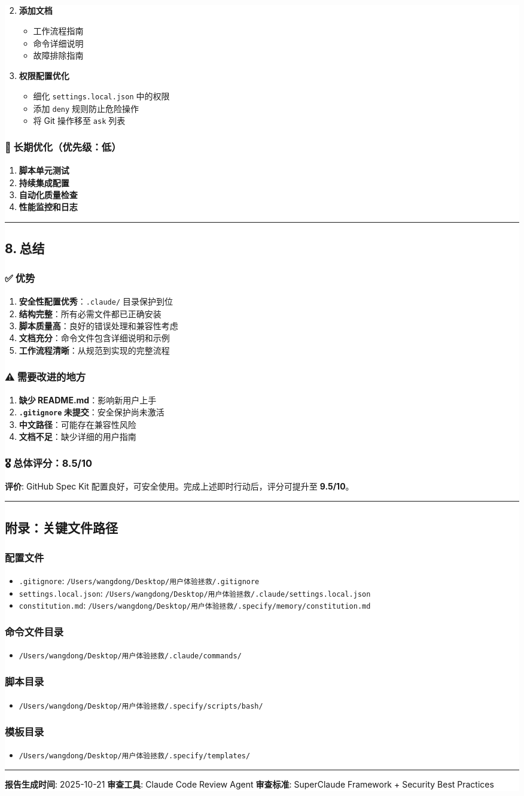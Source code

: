 2. **添加文档**
   - 工作流程指南
   - 命令详细说明
   - 故障排除指南

3. **权限配置优化**
   - 细化 `settings.local.json` 中的权限
   - 添加 `deny` 规则防止危险操作
   - 将 Git 操作移至 `ask` 列表

### 🔮 长期优化（优先级：低）

1. **脚本单元测试**
2. **持续集成配置**
3. **自动化质量检查**
4. **性能监控和日志**

---

## 8. 总结

### ✅ 优势

1. **安全性配置优秀**：`.claude/` 目录保护到位
2. **结构完整**：所有必需文件都已正确安装
3. **脚本质量高**：良好的错误处理和兼容性考虑
4. **文档充分**：命令文件包含详细说明和示例
5. **工作流程清晰**：从规范到实现的完整流程

### ⚠️ 需要改进的地方

1. **缺少 README.md**：影响新用户上手
2. **`.gitignore` 未提交**：安全保护尚未激活
3. **中文路径**：可能存在兼容性风险
4. **文档不足**：缺少详细的用户指南

### 🎖️ 总体评分：**8.5/10**

**评价**: GitHub Spec Kit 配置良好，可安全使用。完成上述即时行动后，评分可提升至 **9.5/10**。

---

## 附录：关键文件路径

### 配置文件
- `.gitignore`: `/Users/wangdong/Desktop/用户体验拯救/.gitignore`
- `settings.local.json`: `/Users/wangdong/Desktop/用户体验拯救/.claude/settings.local.json`
- `constitution.md`: `/Users/wangdong/Desktop/用户体验拯救/.specify/memory/constitution.md`

### 命令文件目录
- `/Users/wangdong/Desktop/用户体验拯救/.claude/commands/`

### 脚本目录
- `/Users/wangdong/Desktop/用户体验拯救/.specify/scripts/bash/`

### 模板目录
- `/Users/wangdong/Desktop/用户体验拯救/.specify/templates/`

---

**报告生成时间**: 2025-10-21
**审查工具**: Claude Code Review Agent
**审查标准**: SuperClaude Framework + Security Best Practices
